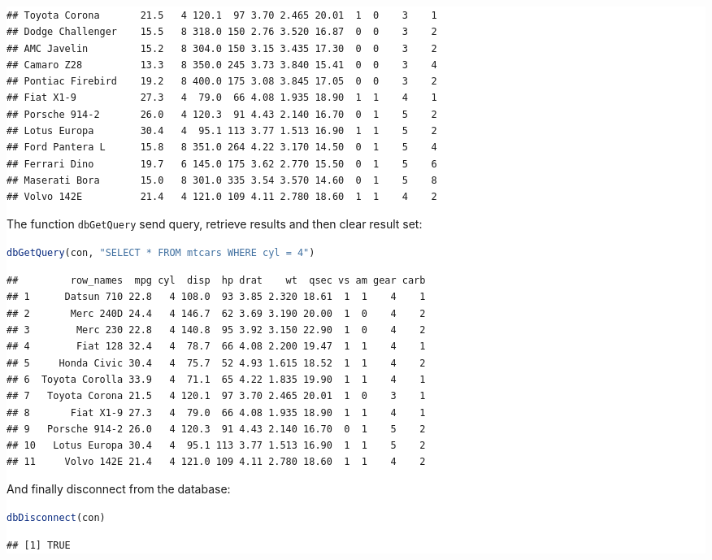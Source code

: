 ```
## Toyota Corona       21.5   4 120.1  97 3.70 2.465 20.01  1  0    3    1
## Dodge Challenger    15.5   8 318.0 150 2.76 3.520 16.87  0  0    3    2
## AMC Javelin         15.2   8 304.0 150 3.15 3.435 17.30  0  0    3    2
## Camaro Z28          13.3   8 350.0 245 3.73 3.840 15.41  0  0    3    4
## Pontiac Firebird    19.2   8 400.0 175 3.08 3.845 17.05  0  0    3    2
## Fiat X1-9           27.3   4  79.0  66 4.08 1.935 18.90  1  1    4    1
## Porsche 914-2       26.0   4 120.3  91 4.43 2.140 16.70  0  1    5    2
## Lotus Europa        30.4   4  95.1 113 3.77 1.513 16.90  1  1    5    2
## Ford Pantera L      15.8   8 351.0 264 4.22 3.170 14.50  0  1    5    4
## Ferrari Dino        19.7   6 145.0 175 3.62 2.770 15.50  0  1    5    6
## Maserati Bora       15.0   8 301.0 335 3.54 3.570 14.60  0  1    5    8
## Volvo 142E          21.4   4 121.0 109 4.11 2.780 18.60  1  1    4    2
```

The function `dbGetQuery` send query, retrieve results and then clear result set:


```r
dbGetQuery(con, "SELECT * FROM mtcars WHERE cyl = 4")
```

```
##         row_names  mpg cyl  disp  hp drat    wt  qsec vs am gear carb
## 1      Datsun 710 22.8   4 108.0  93 3.85 2.320 18.61  1  1    4    1
## 2       Merc 240D 24.4   4 146.7  62 3.69 3.190 20.00  1  0    4    2
## 3        Merc 230 22.8   4 140.8  95 3.92 3.150 22.90  1  0    4    2
## 4        Fiat 128 32.4   4  78.7  66 4.08 2.200 19.47  1  1    4    1
## 5     Honda Civic 30.4   4  75.7  52 4.93 1.615 18.52  1  1    4    2
## 6  Toyota Corolla 33.9   4  71.1  65 4.22 1.835 19.90  1  1    4    1
## 7   Toyota Corona 21.5   4 120.1  97 3.70 2.465 20.01  1  0    3    1
## 8       Fiat X1-9 27.3   4  79.0  66 4.08 1.935 18.90  1  1    4    1
## 9   Porsche 914-2 26.0   4 120.3  91 4.43 2.140 16.70  0  1    5    2
## 10   Lotus Europa 30.4   4  95.1 113 3.77 1.513 16.90  1  1    5    2
## 11     Volvo 142E 21.4   4 121.0 109 4.11 2.780 18.60  1  1    4    2
```


And finally disconnect from the database:


```r
dbDisconnect(con)
```

```
## [1] TRUE
```


